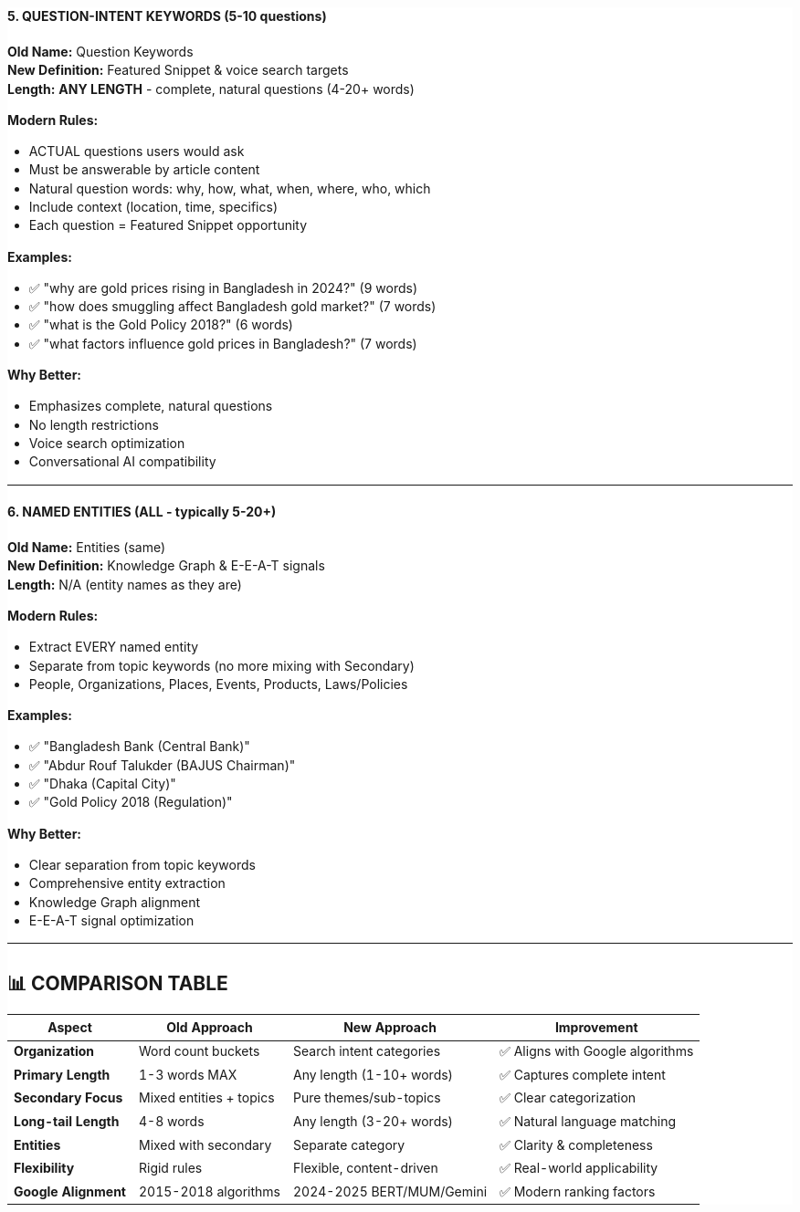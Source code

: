 
#### **5. QUESTION-INTENT KEYWORDS (5-10 questions)**
**Old Name:** Question Keywords  
**New Definition:** Featured Snippet & voice search targets  
**Length:** **ANY LENGTH** - complete, natural questions (4-20+ words)

**Modern Rules:**
- ACTUAL questions users would ask
- Must be answerable by article content
- Natural question words: why, how, what, when, where, who, which
- Include context (location, time, specifics)
- Each question = Featured Snippet opportunity

**Examples:**
- ✅ "why are gold prices rising in Bangladesh in 2024?" (9 words)
- ✅ "how does smuggling affect Bangladesh gold market?" (7 words)
- ✅ "what is the Gold Policy 2018?" (6 words)
- ✅ "what factors influence gold prices in Bangladesh?" (7 words)

**Why Better:**
- Emphasizes complete, natural questions
- No length restrictions
- Voice search optimization
- Conversational AI compatibility

---

#### **6. NAMED ENTITIES (ALL - typically 5-20+)**
**Old Name:** Entities (same)  
**New Definition:** Knowledge Graph & E-E-A-T signals  
**Length:** N/A (entity names as they are)

**Modern Rules:**
- Extract EVERY named entity
- Separate from topic keywords (no more mixing with Secondary)
- People, Organizations, Places, Events, Products, Laws/Policies

**Examples:**
- ✅ "Bangladesh Bank (Central Bank)"
- ✅ "Abdur Rouf Talukder (BAJUS Chairman)"
- ✅ "Dhaka (Capital City)"
- ✅ "Gold Policy 2018 (Regulation)"

**Why Better:**
- Clear separation from topic keywords
- Comprehensive entity extraction
- Knowledge Graph alignment
- E-E-A-T signal optimization

---

## 📊 **COMPARISON TABLE**

| Aspect | Old Approach | New Approach | Improvement |
|--------|-------------|--------------|-------------|
| **Organization** | Word count buckets | Search intent categories | ✅ Aligns with Google algorithms |
| **Primary Length** | 1-3 words MAX | Any length (1-10+ words) | ✅ Captures complete intent |
| **Secondary Focus** | Mixed entities + topics | Pure themes/sub-topics | ✅ Clear categorization |
| **Long-tail Length** | 4-8 words | Any length (3-20+ words) | ✅ Natural language matching |
| **Entities** | Mixed with secondary | Separate category | ✅ Clarity & completeness |
| **Flexibility** | Rigid rules | Flexible, content-driven | ✅ Real-world applicability |
| **Google Alignment** | 2015-2018 algorithms | 2024-2025 BERT/MUM/Gemini | ✅ Modern ranking factors |